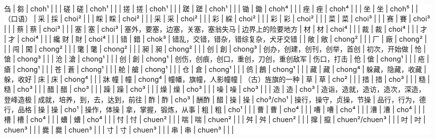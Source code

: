 刍 | 芻 | choh¹ |  |  | 
磋 | 磋 | choh¹ |  |  | 
搓 | 搓 | choh¹ |  |  | 
蹉 | 蹉 | choh¹ |  |  | 
锄 | 鋤 | choh⁴ |  |  | 
痤 | 痤 | choh⁴ |  |  | 
坐 | 坐 | choh⁵ |  | （口语） | 
采 | 採 | choi² |  |  | 
睬 | 睬 | choi² |  |  | 
采 | 采 | choi² |  |  | 
彩 | 綵 | choi² |  |  | 
彩 | 彩 | choi² |  |  | 
菜 | 菜 | choi³ |  |  | 
赛 | 賽 | choi³ |  |  | 
蔡 | 蔡 | choi³ |  |  | 
塞 | 塞 | choi³ | 塞外，要塞，边塞，关塞，塞翁失马 | 边界上的险要地方 | 
材 | 材 | choi⁴ |  |  | 
裁 | 裁 | choi⁴ |  |  | 
才 | 才 | choi⁴ |  |  | 纔
财 | 財 | choi⁴ |  |  | 
错 | 錯 | chok³ | 错乱，交错，错杂，错综复杂，犬牙交错 |  | 
敞 | 敞 | chong² |  |  | 
厂 | 廠 | chong² |  |  | 
闯 | 闖 | chong² |  |  | 
氅 | 氅 | chong² |  |  | 
昶 | 昶 | chong² |  |  | 
创 | 創 | chong³ | 创办，创建，创刊，创举，首创 | 初次，开始做 | 
怆 | 愴 | chong³ |  |  | 
沧 | 滄 | chong¹ |  |  | 
创 | 創 | chong¹ | 创伤，创痕，创口，重创，刀创，重创敌军 | 伤口，打击 | 
伧 | 傖 | chong¹ |  |  | 
疮 | 瘡 | chong¹ |  |  | 
苍 | 蒼 | chong¹ |  |  | 
舱 | 艙 | chong¹ |  |  | 
仓 | 倉 | chong¹ |  |  | 
鸧 | 鶬 | chong¹ |  |  | 
藏 | 藏 | chong⁴ | 躲藏，隐藏，收藏 | 躲，收好 | 
床 | 床 | chong⁴ |  |  | 牀
幢 | 幢 | chong⁴ | 幢幡，旗幢，人影幢幢 | （古）旌旗的一种 | 
草 | 草 | cho² |  |  | 
措 | 措 | cho³ |  |  | 
糙 | 糙 | cho³ |  |  | 
醋 | 醋 | cho³ |  |  | 
躁 | 躁 | cho³ |  |  | 
燥 | 燥 | cho³ |  |  | 
噪 | 噪 | cho³ |  |  | 
造 | 造 | cho³ | 造诣，造就，造访，造次，深造，登峰造极 | 成就，培养，到，去，达到，前往 | 
酢 | 酢 | cho³ | 酬酢 | 醋 | 
操 | 操 | cho³/cho¹ | 操行，操守，贞操，节操 | 品行，行为，德行，品格 | 
操 | 操 | cho¹ | 操作，体操 | 拿，掌握，锻炼，从事 | 
粗 | 粗 | cho¹ |  |  | 
曹 | 曹 | cho⁴ |  |  | 
嘈 | 嘈 | cho⁴ |  |  | 
漕 | 漕 | cho⁴ |  |  | 
槽 | 槽 | cho⁴ |  |  | 
螬 | 螬 | cho⁴ |  |  | 
忖 | 忖 | chuen² |  |  | 
喘 | 喘 | chuen² |  |  | 
舛 | 舛 | chuen² |  |  | 
撺 | 攛 | chuen²/chuen³ |  |  | 
吋 | 吋 | chuen³ |  |  | 
爨 | 爨 | chuen³ |  |  | 
寸 | 寸 | chuen³ |  |  | 
串 | 串 | chuen³ |  |  | 
